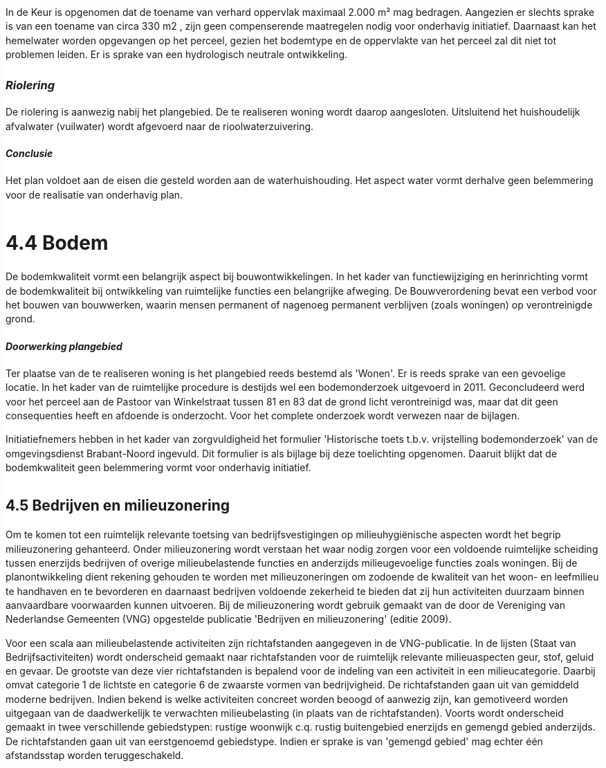 In de Keur is opgenomen dat de toename van verhard oppervlak maximaal 2.000 m² mag bedragen. Aangezien er slechts sprake is van een toename van circa 330 m2 , zijn geen compenserende maatregelen nodig voor onderhavig initiatief. Daarnaast kan het hemelwater worden opgevangen op het perceel, gezien het bodemtype en de oppervlakte van het perceel zal dit niet tot problemen leiden. Er is sprake van een hydrologisch neutrale ontwikkeling.

### *Riolering*

De riolering is aanwezig nabij het plangebied. De te realiseren woning wordt daarop aangesloten. Uitsluitend het huishoudelijk afvalwater (vuilwater) wordt afgevoerd naar de rioolwaterzuivering.

#### *Conclusie*

Het plan voldoet aan de eisen die gesteld worden aan de waterhuishouding. Het aspect water vormt derhalve geen belemmering voor de realisatie van onderhavig plan.

# **4.4 Bodem**

De bodemkwaliteit vormt een belangrijk aspect bij bouwontwikkelingen. In het kader van functiewijziging en herinrichting vormt de bodemkwaliteit bij ontwikkeling van ruimtelijke functies een belangrijke afweging. De Bouwverordening bevat een verbod voor het bouwen van bouwwerken, waarin mensen permanent of nagenoeg permanent verblijven (zoals woningen) op verontreinigde grond.

#### *Doorwerking plangebied*

Ter plaatse van de te realiseren woning is het plangebied reeds bestemd als 'Wonen'. Er is reeds sprake van een gevoelige locatie. In het kader van de ruimtelijke procedure is destijds wel een bodemonderzoek uitgevoerd in 2011. Geconcludeerd werd voor het perceel aan de Pastoor van Winkelstraat tussen 81 en 83 dat de grond licht verontreinigd was, maar dat dit geen consequenties heeft en afdoende is onderzocht. Voor het complete onderzoek wordt verwezen naar de bijlagen.

Initiatiefnemers hebben in het kader van zorgvuldigheid het formulier 'Historische toets t.b.v. vrijstelling bodemonderzoek' van de omgevingsdienst Brabant-Noord ingevuld. Dit formulier is als bijlage bij deze toelichting opgenomen. Daaruit blijkt dat de bodemkwaliteit geen belemmering vormt voor onderhavig initiatief.

## **4.5 Bedrijven en milieuzonering**

Om te komen tot een ruimtelijk relevante toetsing van bedrijfsvestigingen op milieuhygiënische aspecten wordt het begrip milieuzonering gehanteerd. Onder milieuzonering wordt verstaan het waar nodig zorgen voor een voldoende ruimtelijke scheiding tussen enerzijds bedrijven of overige milieubelastende functies en anderzijds milieugevoelige functies zoals woningen. Bij de planontwikkeling dient rekening gehouden te worden met milieuzoneringen om zodoende de kwaliteit van het woon- en leefmilieu te handhaven en te bevorderen en daarnaast bedrijven voldoende zekerheid te bieden dat zij hun activiteiten duurzaam binnen aanvaardbare voorwaarden kunnen uitvoeren. Bij de milieuzonering wordt gebruik gemaakt van de door de Vereniging van Nederlandse Gemeenten (VNG) opgestelde publicatie 'Bedrijven en milieuzonering' (editie 2009).

Voor een scala aan milieubelastende activiteiten zijn richtafstanden aangegeven in de VNG-publicatie. In de lijsten (Staat van Bedrijfsactiviteiten) wordt onderscheid gemaakt naar richtafstanden voor de ruimtelijk relevante milieuaspecten geur, stof, geluid en gevaar. De grootste van deze vier richtafstanden is bepalend voor de indeling van een activiteit in een milieucategorie. Daarbij omvat categorie 1 de lichtste en categorie 6 de zwaarste vormen van bedrijvigheid. De richtafstanden gaan uit van gemiddeld moderne bedrijven. Indien bekend is welke activiteiten concreet worden beoogd of aanwezig zijn, kan gemotiveerd worden uitgegaan van de daadwerkelijk te verwachten milieubelasting (in plaats van de richtafstanden). Voorts wordt onderscheid gemaakt in twee verschillende gebiedstypen: rustige woonwijk c.q. rustig buitengebied enerzijds en gemengd gebied anderzijds. De richtafstanden gaan uit van eerstgenoemd gebiedstype. Indien er sprake is van 'gemengd gebied' mag echter één afstandsstap worden teruggeschakeld.
